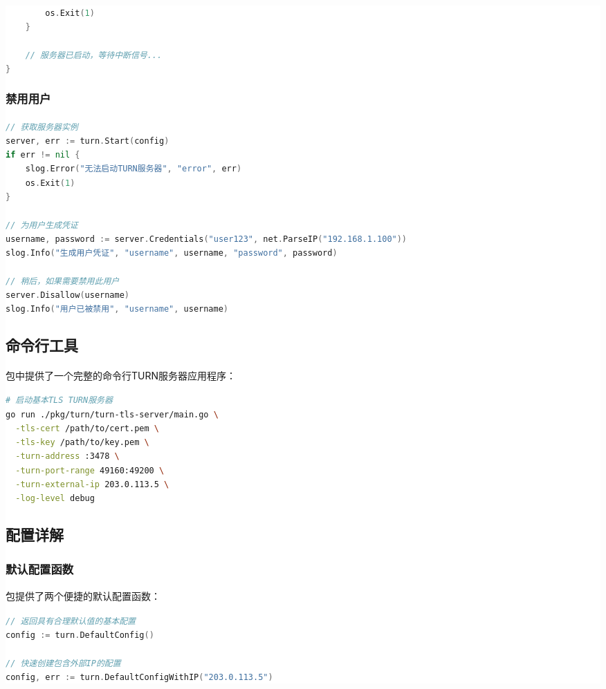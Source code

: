 ```go
        os.Exit(1)
    }
    
    // 服务器已启动，等待中断信号...
}
```

### 禁用用户

```go
// 获取服务器实例
server, err := turn.Start(config)
if err != nil {
    slog.Error("无法启动TURN服务器", "error", err)
    os.Exit(1)
}

// 为用户生成凭证
username, password := server.Credentials("user123", net.ParseIP("192.168.1.100"))
slog.Info("生成用户凭证", "username", username, "password", password)

// 稍后，如果需要禁用此用户
server.Disallow(username)
slog.Info("用户已被禁用", "username", username)
```

## 命令行工具

包中提供了一个完整的命令行TURN服务器应用程序：

```bash
# 启动基本TLS TURN服务器
go run ./pkg/turn/turn-tls-server/main.go \
  -tls-cert /path/to/cert.pem \
  -tls-key /path/to/key.pem \
  -turn-address :3478 \
  -turn-port-range 49160:49200 \
  -turn-external-ip 203.0.113.5 \
  -log-level debug
```

## 配置详解

### 默认配置函数

包提供了两个便捷的默认配置函数：

```go
// 返回具有合理默认值的基本配置
config := turn.DefaultConfig()

// 快速创建包含外部IP的配置
config, err := turn.DefaultConfigWithIP("203.0.113.5")
```
